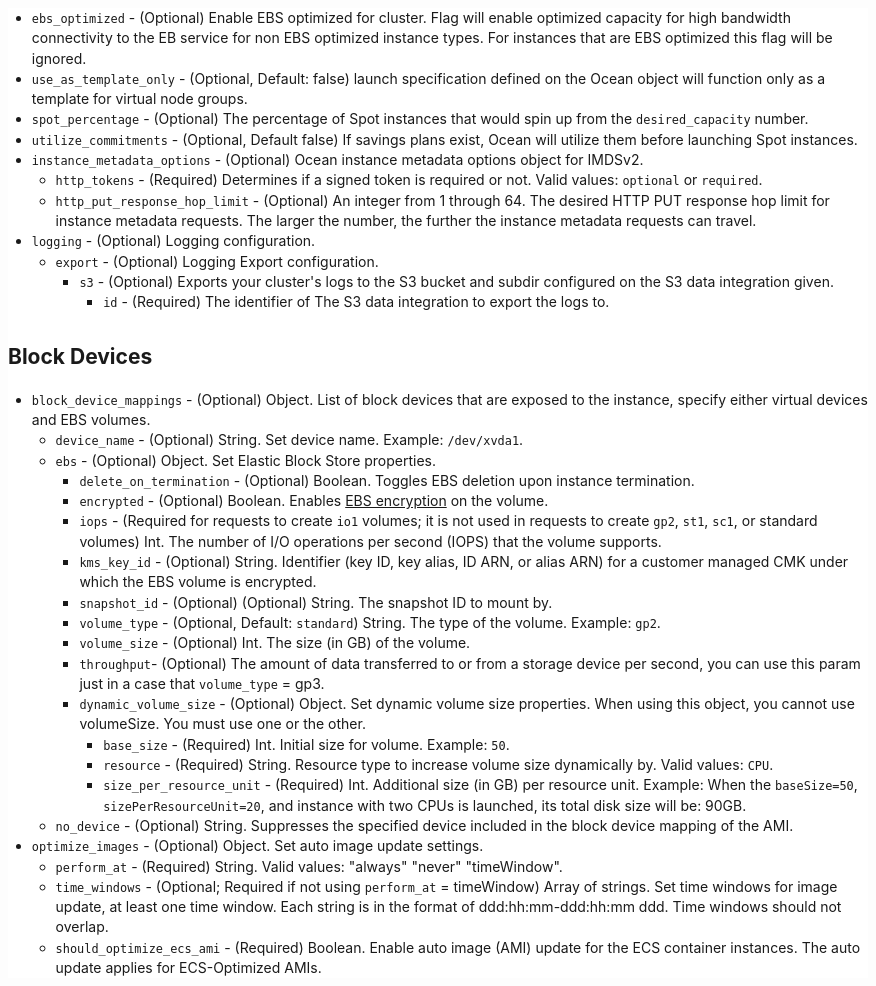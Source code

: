 * `ebs_optimized` - (Optional) Enable EBS optimized for cluster. Flag will enable optimized capacity for high bandwidth connectivity to the EB service for non EBS optimized instance types. For instances that are EBS optimized this flag will be ignored.
* `use_as_template_only` - (Optional, Default: false) launch specification defined on the Ocean object will function only as a template for virtual node groups.
* `spot_percentage` - (Optional) The percentage of Spot instances that would spin up from the `desired_capacity` number.
* `utilize_commitments` - (Optional, Default false) If savings plans exist, Ocean will utilize them before launching Spot instances.
* `instance_metadata_options` - (Optional) Ocean instance metadata options object for IMDSv2.
    * `http_tokens` - (Required) Determines if a signed token is required or not. Valid values: `optional` or `required`.
    * `http_put_response_hop_limit` - (Optional) An integer from 1 through 64. The desired HTTP PUT response hop limit for instance metadata requests. The larger the number, the further the instance metadata requests can travel.
* `logging` - (Optional) Logging configuration.
    * `export` - (Optional) Logging Export configuration.
        * `s3` - (Optional) Exports your cluster's logs to the S3 bucket and subdir configured on the S3 data integration given.
            * `id` - (Required) The identifier of The S3 data integration to export the logs to.


<a id="block-devices"></a>
## Block Devices
* `block_device_mappings` - (Optional) Object. List of block devices that are exposed to the instance, specify either virtual devices and EBS volumes.   
    * `device_name` - (Optional) String. Set device name. Example: `/dev/xvda1`.
    * `ebs` - (Optional) Object. Set Elastic Block Store properties.
        * `delete_on_termination` - (Optional) Boolean. Toggles EBS deletion upon instance termination. 
        * `encrypted` - (Optional) Boolean. Enables [EBS encryption](https://docs.aws.amazon.com/AWSEC2/latest/UserGuide/EBSEncryption.html) on the volume.
        * `iops` - (Required for requests to create `io1` volumes; it is not used in requests to create `gp2`, `st1`, `sc1`, or standard volumes) Int. The number of I/O operations per second (IOPS) that the volume supports.
        * `kms_key_id` - (Optional) String. Identifier (key ID, key alias, ID ARN, or alias ARN) for a customer managed CMK under which the EBS volume is encrypted.
        * `snapshot_id` - (Optional) (Optional) String. The snapshot ID to mount by. 
        * `volume_type` - (Optional, Default: `standard`) String. The type of the volume. Example: `gp2`.
        * `volume_size` - (Optional) Int. The size (in GB) of the volume.
        * `throughput`- (Optional) The amount of data transferred to or from a storage device per second, you can use this param just in a case that `volume_type` = gp3.
        * `dynamic_volume_size` - (Optional) Object. Set dynamic volume size properties. When using this object, you cannot use volumeSize. You must use one or the other.
            * `base_size` - (Required) Int. Initial size for volume. Example: `50`.
            * `resource` - (Required) String. Resource type to increase volume size dynamically by. Valid values: `CPU`.
            * `size_per_resource_unit` - (Required) Int. Additional size (in GB) per resource unit. Example: When the `baseSize=50`, `sizePerResourceUnit=20`, and instance with two CPUs is launched, its total disk size will be: 90GB.
    * `no_device` - (Optional) String. Suppresses the specified device included in the block device mapping of the AMI.
* `optimize_images` - (Optional) Object. Set auto image update settings.
    * `perform_at` - (Required) String. Valid values: "always" "never" "timeWindow".
    * `time_windows` - (Optional; Required if not using `perform_at` = timeWindow) Array of strings. Set time windows for image update, at least one time window. Each string is in the format of ddd:hh:mm-ddd:hh:mm ddd. Time windows should not overlap.
    * `should_optimize_ecs_ami` - (Required) Boolean. Enable auto image (AMI) update for the ECS container instances. The auto update applies for ECS-Optimized AMIs.
    